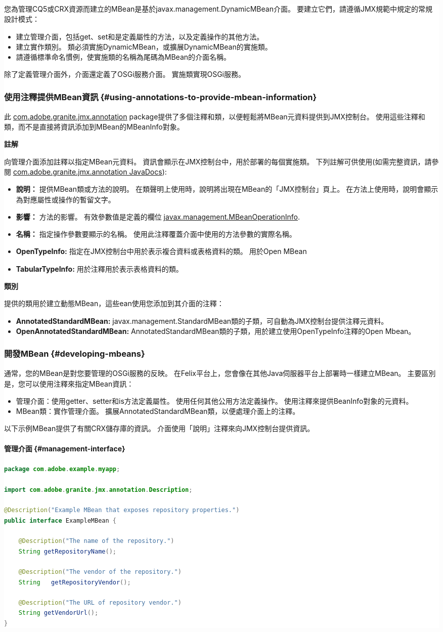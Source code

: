 您為管理CQ5或CRX資源而建立的MBean是基於javax.management.DynamicMBean介面。 要建立它們，請遵循JMX規範中規定的常規設計模式：

* 建立管理介面，包括get、set和是定義屬性的方法，以及定義操作的其他方法。
* 建立實作類別。 類必須實施DynamicMBean，或擴展DynamicMBean的實施類。
* 請遵循標準命名慣例，使實施類的名稱為尾碼為MBean的介面名稱。

除了定義管理介面外，介面還定義了OSGi服務介面。 實施類實現OSGi服務。

### 使用注釋提供MBean資訊 {#using-annotations-to-provide-mbean-information}

此 [com.adobe.granite.jmx.annotation](https://helpx.adobe.com/experience-manager/6-4/sites/developing/using/reference-materials/javadoc/com/adobe/granite/jmx/annotation/package-summary.html) package提供了多個注釋和類，以便輕鬆將MBean元資料提供到JMX控制台。 使用這些注釋和類，而不是直接將資訊添加到MBean的MBeanInfo對象。

**註解**

向管理介面添加註釋以指定MBean元資料。 資訊會顯示在JMX控制台中，用於部署的每個實施類。 下列註解可供使用(如需完整資訊，請參閱 [com.adobe.granite.jmx.annotation JavaDocs](https://helpx.adobe.com/experience-manager/6-4/sites/developing/using/reference-materials/javadoc/com/adobe/granite/jmx/annotation/package-summary.html)):

* **說明：** 提供MBean類或方法的說明。 在類聲明上使用時，說明將出現在MBean的「JMX控制台」頁上。 在方法上使用時，說明會顯示為對應屬性或操作的暫留文字。
* **影響：** 方法的影響。 有效參數值是定義的欄位 [javax.management.MBeanOperationInfo](https://docs.oracle.com/javase/1.5.0/docs/api/javax/management/MBeanOperationInfo.html).

* **名稱：** 指定操作參數要顯示的名稱。 使用此注釋覆蓋介面中使用的方法參數的實際名稱。
* **OpenTypeInfo:** 指定在JMX控制台中用於表示複合資料或表格資料的類。 用於Open MBean
* **TabularTypeInfo:** 用於注釋用於表示表格資料的類。

**類別**

提供的類用於建立動態MBean，這些ean使用您添加到其介面的注釋：

* **AnnotatedStandardMBean:** javax.management.StandardMBean類的子類，可自動為JMX控制台提供注釋元資料。
* **OpenAnnotatedStandardMBean:** AnnotatedStandardMBean類的子類，用於建立使用OpenTypeInfo注釋的Open Mbean。

### 開發MBean {#developing-mbeans}

通常，您的MBean是對您要管理的OSGi服務的反映。 在Felix平台上，您會像在其他Java伺服器平台上部署時一樣建立MBean。 主要區別是，您可以使用注釋來指定MBean資訊：

* 管理介面：使用getter、setter和is方法定義屬性。 使用任何其他公用方法定義操作。 使用注釋來提供BeanInfo對象的元資料。
* MBean類：實作管理介面。 擴展AnnotatedStandardMBean類，以便處理介面上的注釋。

以下示例MBean提供了有關CRX儲存庫的資訊。 介面使用「說明」注釋來向JMX控制台提供資訊。

#### 管理介面 {#management-interface}

```java
package com.adobe.example.myapp;

import com.adobe.granite.jmx.annotation.Description;

@Description("Example MBean that exposes repository properties.")
public interface ExampleMBean {

    @Description("The name of the repository.")
    String getRepositoryName();

    @Description("The vendor of the repository.")
    String   getRepositoryVendor();

    @Description("The URL of repository vendor.")
    String getVendorUrl();
}
```
